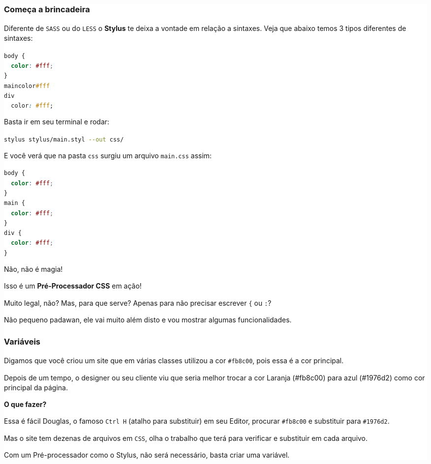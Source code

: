 ### Começa a brincadeira

Diferente de `SASS` ou do `LESS` o **Stylus** te deixa a vontade em relação a sintaxes. Veja que abaixo temos 3 tipos diferentes de sintaxes:

```css
body {
  color: #fff;
}
maincolor#fff
div
  color: #fff;
```

Basta ir em seu terminal e rodar:

```bash
stylus stylus/main.styl --out css/
```

E você verá que na pasta `css` surgiu um arquivo `main.css` assim:

```css
body {
  color: #fff;
}
main {
  color: #fff;
}
div {
  color: #fff;
}
```

Não, não é magia!

Isso é um **Pré-Processador CSS** em ação!

Muito legal, não? Mas, para que serve? Apenas para não precisar escrever `{` ou `:`?

Não pequeno padawan, ele vai muito além disto e vou mostrar algumas funcionalidades.

### Variáveis

Digamos que você criou um site que em várias classes utilizou a cor `#fb8c00`, pois essa é a cor principal.

Depois de um tempo, o designer ou seu cliente viu que seria melhor trocar a cor Laranja (#fb8c00) para azul (#1976d2) como cor principal da página.

**O que fazer?**

Essa é fácil Douglas, o famoso `Ctrl H` (atalho para substituir) em seu Editor, procurar `#fb8c00` e substituir para `#1976d2`.

Mas o site tem dezenas de arquivos em `CSS`, olha o trabalho que terá para verificar e substituir em cada arquivo.

Com um Pré-processador como o Stylus, não será necessário, basta criar uma variável.
